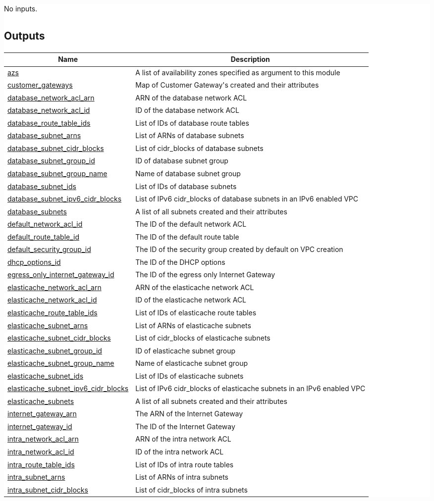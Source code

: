 No inputs.

## Outputs

| Name | Description |
|------|-------------|
| <a name="output_azs"></a> [azs](#output\_azs) | A list of availability zones specified as argument to this module |
| <a name="output_customer_gateways"></a> [customer\_gateways](#output\_customer\_gateways) | Map of Customer Gateway's created and their attributes |
| <a name="output_database_network_acl_arn"></a> [database\_network\_acl\_arn](#output\_database\_network\_acl\_arn) | ARN of the database network ACL |
| <a name="output_database_network_acl_id"></a> [database\_network\_acl\_id](#output\_database\_network\_acl\_id) | ID of the database network ACL |
| <a name="output_database_route_table_ids"></a> [database\_route\_table\_ids](#output\_database\_route\_table\_ids) | List of IDs of database route tables |
| <a name="output_database_subnet_arns"></a> [database\_subnet\_arns](#output\_database\_subnet\_arns) | List of ARNs of database subnets |
| <a name="output_database_subnet_cidr_blocks"></a> [database\_subnet\_cidr\_blocks](#output\_database\_subnet\_cidr\_blocks) | List of cidr\_blocks of database subnets |
| <a name="output_database_subnet_group_id"></a> [database\_subnet\_group\_id](#output\_database\_subnet\_group\_id) | ID of database subnet group |
| <a name="output_database_subnet_group_name"></a> [database\_subnet\_group\_name](#output\_database\_subnet\_group\_name) | Name of database subnet group |
| <a name="output_database_subnet_ids"></a> [database\_subnet\_ids](#output\_database\_subnet\_ids) | List of IDs of database subnets |
| <a name="output_database_subnet_ipv6_cidr_blocks"></a> [database\_subnet\_ipv6\_cidr\_blocks](#output\_database\_subnet\_ipv6\_cidr\_blocks) | List of IPv6 cidr\_blocks of database subnets in an IPv6 enabled VPC |
| <a name="output_database_subnets"></a> [database\_subnets](#output\_database\_subnets) | A list of all subnets created and their attributes |
| <a name="output_default_network_acl_id"></a> [default\_network\_acl\_id](#output\_default\_network\_acl\_id) | The ID of the default network ACL |
| <a name="output_default_route_table_id"></a> [default\_route\_table\_id](#output\_default\_route\_table\_id) | The ID of the default route table |
| <a name="output_default_security_group_id"></a> [default\_security\_group\_id](#output\_default\_security\_group\_id) | The ID of the security group created by default on VPC creation |
| <a name="output_dhcp_options_id"></a> [dhcp\_options\_id](#output\_dhcp\_options\_id) | The ID of the DHCP options |
| <a name="output_egress_only_internet_gateway_id"></a> [egress\_only\_internet\_gateway\_id](#output\_egress\_only\_internet\_gateway\_id) | The ID of the egress only Internet Gateway |
| <a name="output_elasticache_network_acl_arn"></a> [elasticache\_network\_acl\_arn](#output\_elasticache\_network\_acl\_arn) | ARN of the elasticache network ACL |
| <a name="output_elasticache_network_acl_id"></a> [elasticache\_network\_acl\_id](#output\_elasticache\_network\_acl\_id) | ID of the elasticache network ACL |
| <a name="output_elasticache_route_table_ids"></a> [elasticache\_route\_table\_ids](#output\_elasticache\_route\_table\_ids) | List of IDs of elasticache route tables |
| <a name="output_elasticache_subnet_arns"></a> [elasticache\_subnet\_arns](#output\_elasticache\_subnet\_arns) | List of ARNs of elasticache subnets |
| <a name="output_elasticache_subnet_cidr_blocks"></a> [elasticache\_subnet\_cidr\_blocks](#output\_elasticache\_subnet\_cidr\_blocks) | List of cidr\_blocks of elasticache subnets |
| <a name="output_elasticache_subnet_group_id"></a> [elasticache\_subnet\_group\_id](#output\_elasticache\_subnet\_group\_id) | ID of elasticache subnet group |
| <a name="output_elasticache_subnet_group_name"></a> [elasticache\_subnet\_group\_name](#output\_elasticache\_subnet\_group\_name) | Name of elasticache subnet group |
| <a name="output_elasticache_subnet_ids"></a> [elasticache\_subnet\_ids](#output\_elasticache\_subnet\_ids) | List of IDs of elasticache subnets |
| <a name="output_elasticache_subnet_ipv6_cidr_blocks"></a> [elasticache\_subnet\_ipv6\_cidr\_blocks](#output\_elasticache\_subnet\_ipv6\_cidr\_blocks) | List of IPv6 cidr\_blocks of elasticache subnets in an IPv6 enabled VPC |
| <a name="output_elasticache_subnets"></a> [elasticache\_subnets](#output\_elasticache\_subnets) | A list of all subnets created and their attributes |
| <a name="output_internet_gateway_arn"></a> [internet\_gateway\_arn](#output\_internet\_gateway\_arn) | The ARN of the Internet Gateway |
| <a name="output_internet_gateway_id"></a> [internet\_gateway\_id](#output\_internet\_gateway\_id) | The ID of the Internet Gateway |
| <a name="output_intra_network_acl_arn"></a> [intra\_network\_acl\_arn](#output\_intra\_network\_acl\_arn) | ARN of the intra network ACL |
| <a name="output_intra_network_acl_id"></a> [intra\_network\_acl\_id](#output\_intra\_network\_acl\_id) | ID of the intra network ACL |
| <a name="output_intra_route_table_ids"></a> [intra\_route\_table\_ids](#output\_intra\_route\_table\_ids) | List of IDs of intra route tables |
| <a name="output_intra_subnet_arns"></a> [intra\_subnet\_arns](#output\_intra\_subnet\_arns) | List of ARNs of intra subnets |
| <a name="output_intra_subnet_cidr_blocks"></a> [intra\_subnet\_cidr\_blocks](#output\_intra\_subnet\_cidr\_blocks) | List of cidr\_blocks of intra subnets |